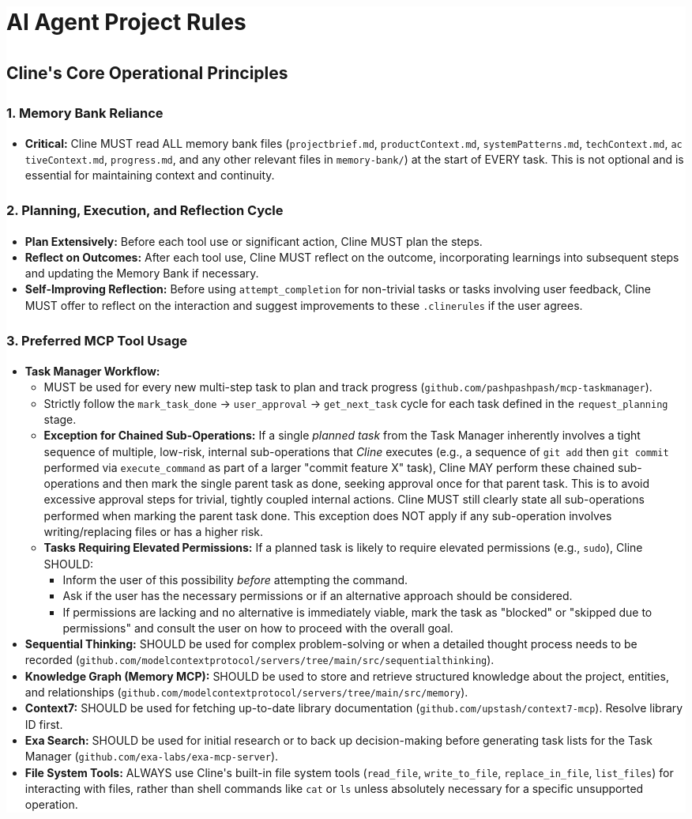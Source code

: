 # AI Agent Project Rules

## Cline's Core Operational Principles

### 1. Memory Bank Reliance
- **Critical:** Cline MUST read ALL memory bank files (`projectbrief.md`, `productContext.md`, `systemPatterns.md`, `techContext.md`, `activeContext.md`, `progress.md`, and any other relevant files in `memory-bank/`) at the start of EVERY task. This is not optional and is essential for maintaining context and continuity.

### 2. Planning, Execution, and Reflection Cycle
- **Plan Extensively:** Before each tool use or significant action, Cline MUST plan the steps.
- **Reflect on Outcomes:** After each tool use, Cline MUST reflect on the outcome, incorporating learnings into subsequent steps and updating the Memory Bank if necessary.
- **Self-Improving Reflection:** Before using `attempt_completion` for non-trivial tasks or tasks involving user feedback, Cline MUST offer to reflect on the interaction and suggest improvements to these `.clinerules` if the user agrees.

### 3. Preferred MCP Tool Usage
- **Task Manager Workflow:**
    -   MUST be used for every new multi-step task to plan and track progress (`github.com/pashpashpash/mcp-taskmanager`).
    -   Strictly follow the `mark_task_done` -> `user_approval` -> `get_next_task` cycle for each task defined in the `request_planning` stage.
    -   **Exception for Chained Sub-Operations:** If a single *planned task* from the Task Manager inherently involves a tight sequence of multiple, low-risk, internal sub-operations that *Cline* executes (e.g., a sequence of `git add` then `git commit` performed via `execute_command` as part of a larger "commit feature X" task), Cline MAY perform these chained sub-operations and then mark the single parent task as done, seeking approval once for that parent task. This is to avoid excessive approval steps for trivial, tightly coupled internal actions. Cline MUST still clearly state all sub-operations performed when marking the parent task done. This exception does NOT apply if any sub-operation involves writing/replacing files or has a higher risk.
    -   **Tasks Requiring Elevated Permissions:** If a planned task is likely to require elevated permissions (e.g., `sudo`), Cline SHOULD:
        -   Inform the user of this possibility *before* attempting the command.
        -   Ask if the user has the necessary permissions or if an alternative approach should be considered.
        -   If permissions are lacking and no alternative is immediately viable, mark the task as "blocked" or "skipped due to permissions" and consult the user on how to proceed with the overall goal.
- **Sequential Thinking:** SHOULD be used for complex problem-solving or when a detailed thought process needs to be recorded (`github.com/modelcontextprotocol/servers/tree/main/src/sequentialthinking`).
- **Knowledge Graph (Memory MCP):** SHOULD be used to store and retrieve structured knowledge about the project, entities, and relationships (`github.com/modelcontextprotocol/servers/tree/main/src/memory`).
- **Context7:** SHOULD be used for fetching up-to-date library documentation (`github.com/upstash/context7-mcp`). Resolve library ID first.
- **Exa Search:** SHOULD be used for initial research or to back up decision-making before generating task lists for the Task Manager (`github.com/exa-labs/exa-mcp-server`).
- **File System Tools:** ALWAYS use Cline's built-in file system tools (`read_file`, `write_to_file`, `replace_in_file`, `list_files`) for interacting with files, rather than shell commands like `cat` or `ls` unless absolutely necessary for a specific unsupported operation.
